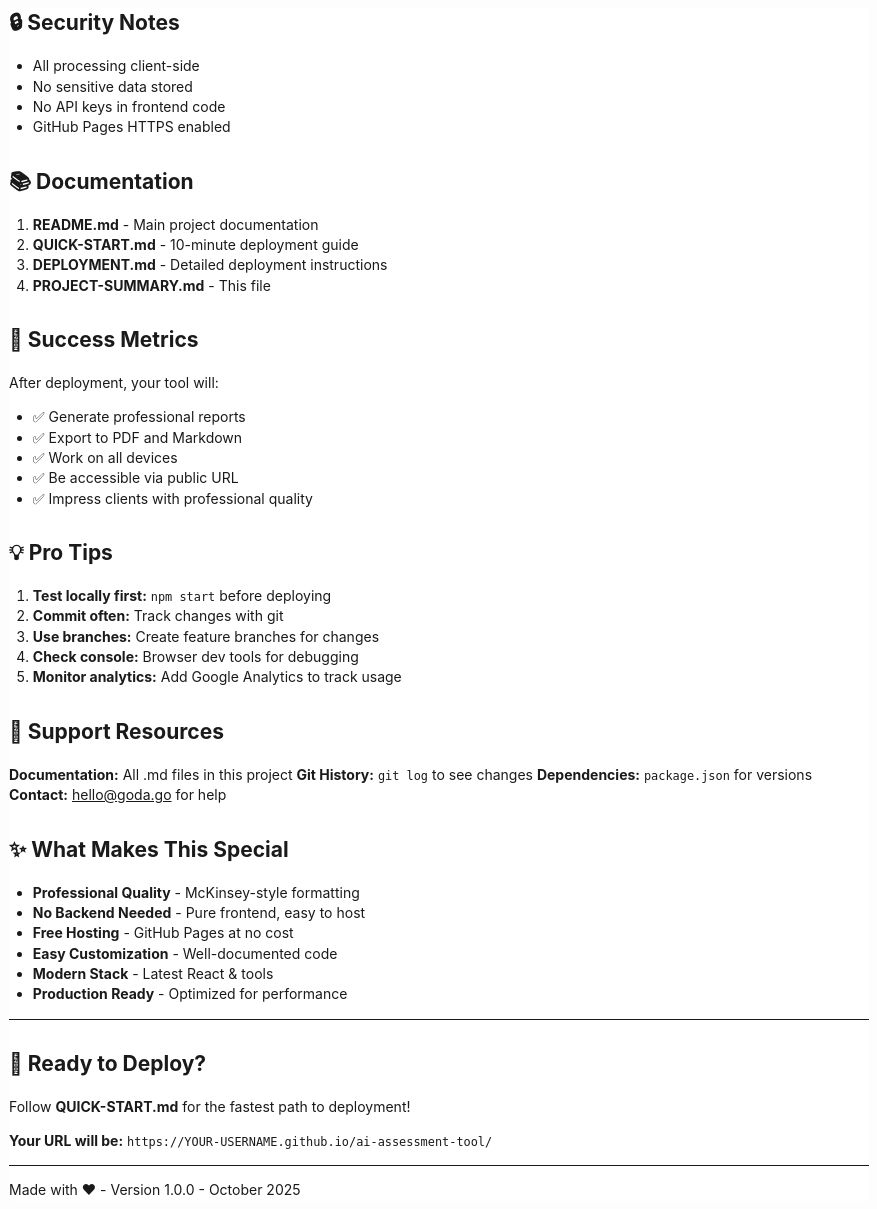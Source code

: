 ## 🔒 Security Notes

- All processing client-side
- No sensitive data stored
- No API keys in frontend code
- GitHub Pages HTTPS enabled

## 📚 Documentation

1. **README.md** - Main project documentation
2. **QUICK-START.md** - 10-minute deployment guide
3. **DEPLOYMENT.md** - Detailed deployment instructions
4. **PROJECT-SUMMARY.md** - This file

## 🎉 Success Metrics

After deployment, your tool will:
- ✅ Generate professional reports
- ✅ Export to PDF and Markdown
- ✅ Work on all devices
- ✅ Be accessible via public URL
- ✅ Impress clients with professional quality

## 💡 Pro Tips

1. **Test locally first:** `npm start` before deploying
2. **Commit often:** Track changes with git
3. **Use branches:** Create feature branches for changes
4. **Check console:** Browser dev tools for debugging
5. **Monitor analytics:** Add Google Analytics to track usage

## 📧 Support Resources

**Documentation:** All .md files in this project
**Git History:** `git log` to see changes
**Dependencies:** `package.json` for versions
**Contact:** hello@goda.go for help

## ✨ What Makes This Special

- **Professional Quality** - McKinsey-style formatting
- **No Backend Needed** - Pure frontend, easy to host
- **Free Hosting** - GitHub Pages at no cost
- **Easy Customization** - Well-documented code
- **Modern Stack** - Latest React & tools
- **Production Ready** - Optimized for performance

---

## 🚀 Ready to Deploy?

Follow **QUICK-START.md** for the fastest path to deployment!

**Your URL will be:**
`https://YOUR-USERNAME.github.io/ai-assessment-tool/`

---

Made with ❤️ - Version 1.0.0 - October 2025
